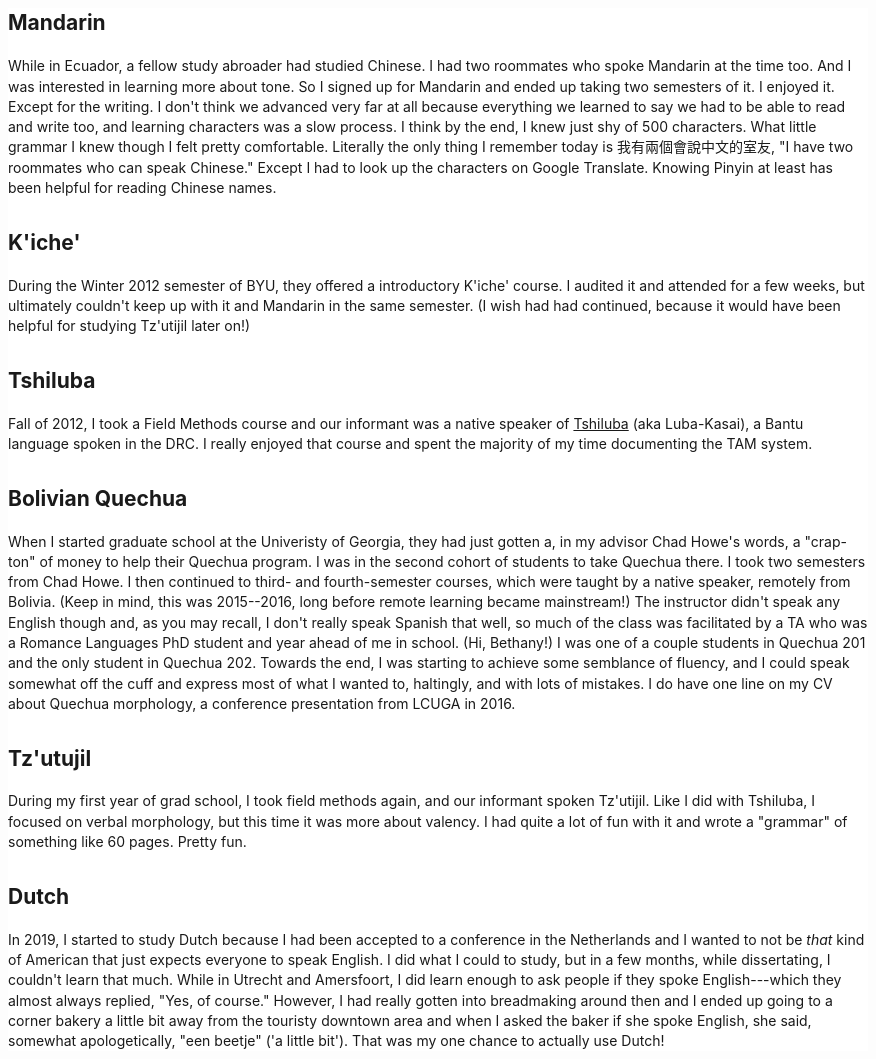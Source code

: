## Mandarin

While in Ecuador, a fellow study abroader had studied Chinese. I had two roommates who spoke Mandarin at the time too. And I was interested in learning more about tone. So I signed up for Mandarin and ended up taking two semesters of it. I enjoyed it. Except for the writing. I don't think we advanced very far at all because everything we learned to say we had to be able to read and write too, and learning characters was a slow process. I think by the end, I knew just shy of 500 characters. What little grammar I knew though I felt pretty comfortable. Literally the only thing I remember today is 我有兩個會說中文的室友, "I have two roommates who can speak Chinese." Except I had to look up the characters on Google Translate. Knowing Pinyin at least has been helpful for reading Chinese names.

## K'iche'

During the Winter 2012 semester of BYU, they offered a introductory K'iche' course. I audited it and attended for a few weeks, but ultimately couldn't keep up with it and Mandarin in the same semester. (I wish had had continued, because it would have been helpful for studying Tz'utijil later on!)

## Tshiluba

Fall of 2012, I took a Field Methods course and our informant was a native speaker of [Tshiluba](https://en.wikipedia.org/wiki/Luba-Kasai_language) (aka Luba-Kasai), a Bantu language spoken in the DRC. I really enjoyed that course and spent the majority of my time documenting the TAM system. 

## Bolivian Quechua

When I started graduate school at the Univeristy of Georgia, they had just gotten a, in my advisor Chad Howe's words, a "crap-ton" of money to help their Quechua program. I was in the second cohort of students to take Quechua there. I took two semesters from Chad Howe. I then continued to third- and fourth-semester courses, which were taught by a native speaker, remotely from Bolivia. (Keep in mind, this was 2015--2016, long before remote learning became mainstream!) The instructor didn't speak any English though and, as you may recall, I don't really speak Spanish that well, so much of the class was facilitated by a TA who was a Romance Languages PhD student and year ahead of me in school. (Hi, Bethany!) I was one of a couple students in Quechua 201 and the only student in Quechua 202. Towards the end, I was starting to achieve some semblance of fluency, and I could speak somewhat off the cuff and express most of what I wanted to, haltingly, and with lots of mistakes. I do have one line on my CV about Quechua morphology, a conference presentation from LCUGA in 2016. 

## Tz'utujil

During my first year of grad school, I took field methods again, and our informant spoken Tz'utijil. Like I did with Tshiluba, I focused on verbal morphology, but this time it was more about valency. I had quite a lot of fun with it and wrote a "grammar" of something like 60 pages. Pretty fun. 

## Dutch

In 2019, I started to study Dutch because I had been accepted to a conference in the Netherlands and I wanted to not be *that* kind of American that just expects everyone to speak English. I did what I could to study, but in a few months, while dissertating, I couldn't learn that much. While in Utrecht and Amersfoort, I did learn enough to ask people if they spoke English---which they almost always replied, "Yes, of course." However, I had really gotten into breadmaking around then and I ended up going to a corner bakery a little bit away from the touristy downtown area and when I asked the baker if she spoke English, she said, somewhat apologetically, "een beetje" ('a little bit'). That was my one chance to actually use Dutch!
